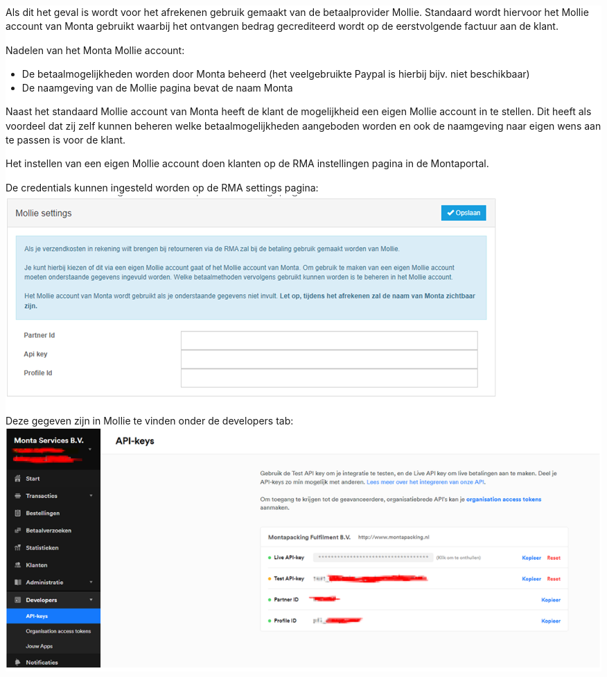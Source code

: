 Als dit het geval is wordt voor het afrekenen gebruik gemaakt van de betaalprovider Mollie.
Standaard wordt hiervoor het Mollie account van Monta gebruikt waarbij het ontvangen bedrag gecrediteerd wordt op de eerstvolgende factuur aan de klant.

Nadelen van het Monta Mollie account:
- De betaalmogelijkheden worden door Monta beheerd (het veelgebruikte Paypal is hierbij bijv. niet beschikbaar)
- De naamgeving van de Mollie pagina bevat de naam Monta

Naast het standaard Mollie account van Monta heeft de klant de mogelijkheid een eigen Mollie account in te stellen. Dit heeft als voordeel dat zij zelf kunnen beheren welke betaalmogelijkheden aangeboden worden en ook de naamgeving naar eigen wens aan te passen is voor de klant.

Het instellen van een eigen Mollie account doen klanten op de RMA instellingen pagina in de Montaportal.

De credentials kunnen ingesteld worden op de RMA settings pagina:
![image.png](../../../Attachments/image-3339f38c-9362-4b4d-b631-0b6c8926f190.png)

Deze gegeven zijn in Mollie te vinden onder de developers tab:
![image.png](../../../Attachments/image-cab2a1a5-1c8a-47ba-af12-743c534daa30.png)
